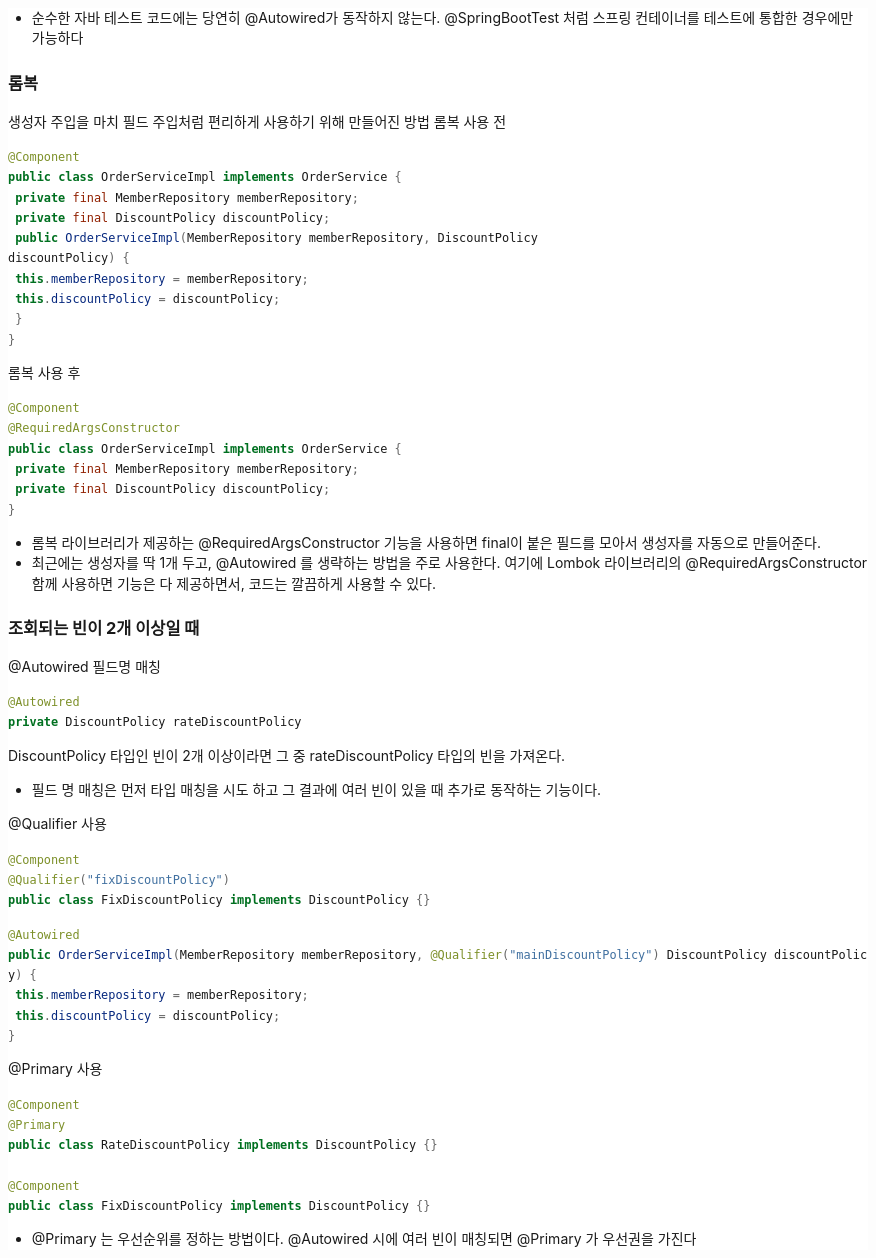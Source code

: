 
- 순수한 자바 테스트 코드에는 당연히 @Autowired가 동작하지 않는다. @SpringBootTest 처럼 스프링 컨테이너를 테스트에 통합한 경우에만 가능하다


### 롬복
생성자 주입을 마치 필드 주입처럼 편리하게 사용하기 위해 만들어진 방법
롬복 사용 전
```java
@Component
public class OrderServiceImpl implements OrderService {
 private final MemberRepository memberRepository;
 private final DiscountPolicy discountPolicy;
 public OrderServiceImpl(MemberRepository memberRepository, DiscountPolicy 
discountPolicy) {
 this.memberRepository = memberRepository;
 this.discountPolicy = discountPolicy;
 }
}
```
롬복 사용 후
```java
@Component
@RequiredArgsConstructor
public class OrderServiceImpl implements OrderService {
 private final MemberRepository memberRepository;
 private final DiscountPolicy discountPolicy;
}
```
- 롬복 라이브러리가 제공하는 @RequiredArgsConstructor 기능을 사용하면 final이 붙은 필드를 모아서 생성자를 자동으로 만들어준다.
- 최근에는 생성자를 딱 1개 두고, @Autowired 를 생략하는 방법을 주로 사용한다. 여기에 Lombok 라이브러리의 @RequiredArgsConstructor 함께 사용하면 기능은 다 제공하면서, 코드는 깔끔하게 사용할 수 있다.


### 조회되는 빈이 2개 이상일 때
@Autowired 필드명 매칭
```java
@Autowired
private DiscountPolicy rateDiscountPolicy
```
DiscountPolicy 타입인 빈이 2개 이상이라면 그 중 rateDiscountPolicy 타입의 빈을 가져온다.
- 필드 명 매칭은 먼저 타입 매칭을 시도 하고 그 결과에 여러 빈이 있을 때 추가로 동작하는 기능이다.

@Qualifier 사용
```java
@Component
@Qualifier("fixDiscountPolicy")
public class FixDiscountPolicy implements DiscountPolicy {}
```
```java
@Autowired
public OrderServiceImpl(MemberRepository memberRepository, @Qualifier("mainDiscountPolicy") DiscountPolicy discountPolicy) {
 this.memberRepository = memberRepository;
 this.discountPolicy = discountPolicy;
}
```
@Primary 사용
```java
@Component
@Primary
public class RateDiscountPolicy implements DiscountPolicy {}

@Component
public class FixDiscountPolicy implements DiscountPolicy {}
```
- @Primary 는 우선순위를 정하는 방법이다. @Autowired 시에 여러 빈이 매칭되면 @Primary 가 우선권을 가진다
